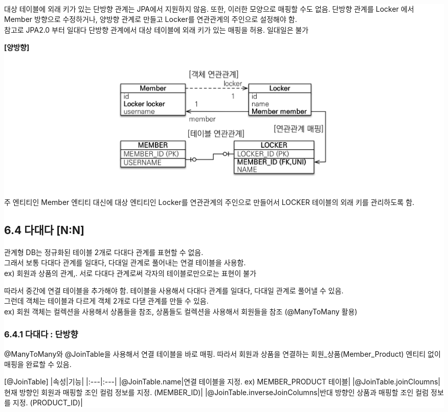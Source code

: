 대상 테이블에 외래 키가 있는 단방향 관계는 JPA에서 지원하지 않음. 또한, 이러한 모양으로 매핑할 수도 없음.
단방향 관계를 Locker 에서 Member 방향으로 수정하거나, 양방향 관계로 만들고 Locker를 연관관계의 주인으로 설정해야 함.  
참고로 JPA2.0 부터 일대다 단방향 관계에서 대상 테이블에 외래 키가 있는 매핑을 허용. 일대일은 불가

<b>[양방향]</b> 

<p align="center">
<img src="./imgs/일대일대상테이블외래키(양방향).png" style="max-width: 100%; height: 250px;" />
</p>

주 엔티티인 Member 엔티티 대신에 대상 엔티티인 Locker를 연관관계의 주인으로 만들어서 LOCKER 테이블의 외래 키를 관리하도록 함.

## 6.4 다대다 [N:N]

관계형 DB는 정규화된 테이블 2개로 다대다 관계를 표현할 수 없음.  
그래서 보통 다대다 관계를 일대다, 다대일 관계로 풀어내는 연결 테이블을 사용함.  
ex) 회원과 상품의 관계,. 서로 다대다 관계로써 각자의 테이블로만으로는 표현이 불가  

따라서 중간에 연결 테이블을 추가해야 함. 테이블을 사용해서 다대다 관계를 일대다, 다대일 관계로 풀어낼 수 있음.  
그런데 객체는 테이블과 다르게 객체 2개로 다댇 관계를 만들 수 있음.  
ex) 회원 객체는 컬렉션을 사용해서 상품들을 참조, 상품들도 컬렉션을 사용해서 회원들을 참조 (@ManyToMany 활용) 

### 6.4.1 다대다 : 단방향

@ManyToMany와 @JoinTable을 사용해서 연결 테이블을 바로 매핑. 따라서 회원과 상품을 연결하는 회원_상품(Member_Product) 엔티티 없이 매핑을 완료할 수 있음.  

[@JoinTable]
|속성|기능|
|:---|:---|
|@JoinTable.name|연결 테이블을 지정. ex) MEMBER_PRODUCT 테이블|
|@JoinTable.joinCloumns|현재 방향인 회원과 매핑할 조인 컬럼 정보를 지정. (MEMBER_ID)|
|@JoinTable.inverseJoinColumns|반대 방향인 상품과 매핑할 조인 컬럼 정보를 지정. (PRODUCT_ID)|
